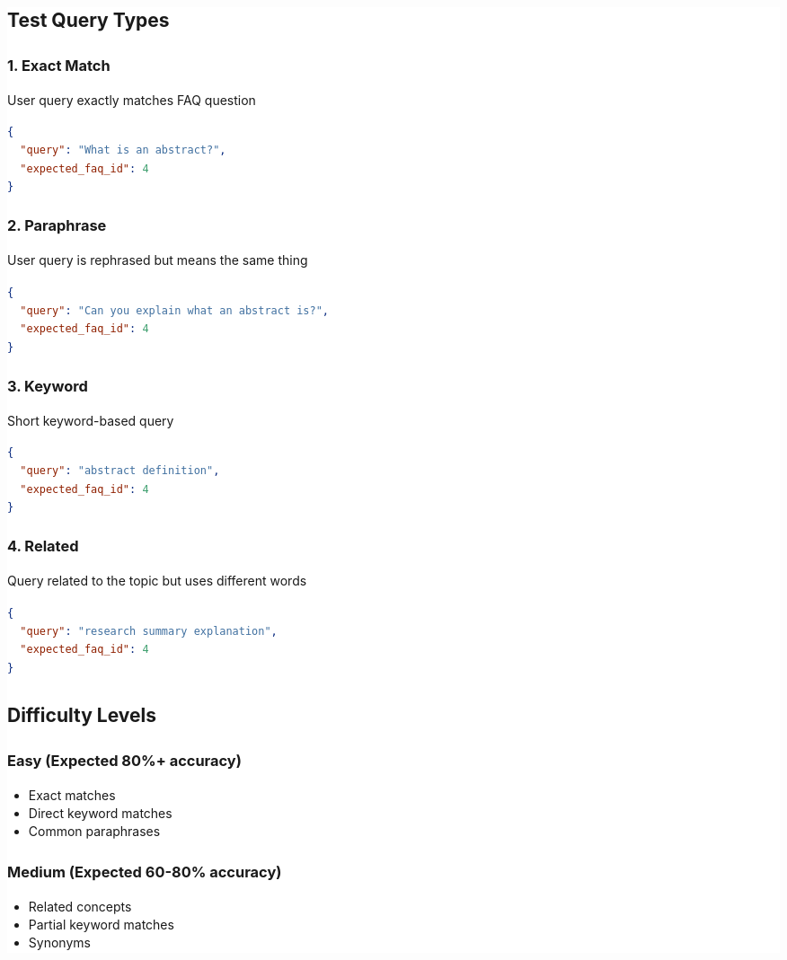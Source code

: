 ## Test Query Types

### 1. Exact Match
User query exactly matches FAQ question
```json
{
  "query": "What is an abstract?",
  "expected_faq_id": 4
}
```

### 2. Paraphrase
User query is rephrased but means the same thing
```json
{
  "query": "Can you explain what an abstract is?",
  "expected_faq_id": 4
}
```

### 3. Keyword
Short keyword-based query
```json
{
  "query": "abstract definition",
  "expected_faq_id": 4
}
```

### 4. Related
Query related to the topic but uses different words
```json
{
  "query": "research summary explanation",
  "expected_faq_id": 4
}
```

## Difficulty Levels

### Easy (Expected 80%+ accuracy)
- Exact matches
- Direct keyword matches
- Common paraphrases

### Medium (Expected 60-80% accuracy)
- Related concepts
- Partial keyword matches
- Synonyms
